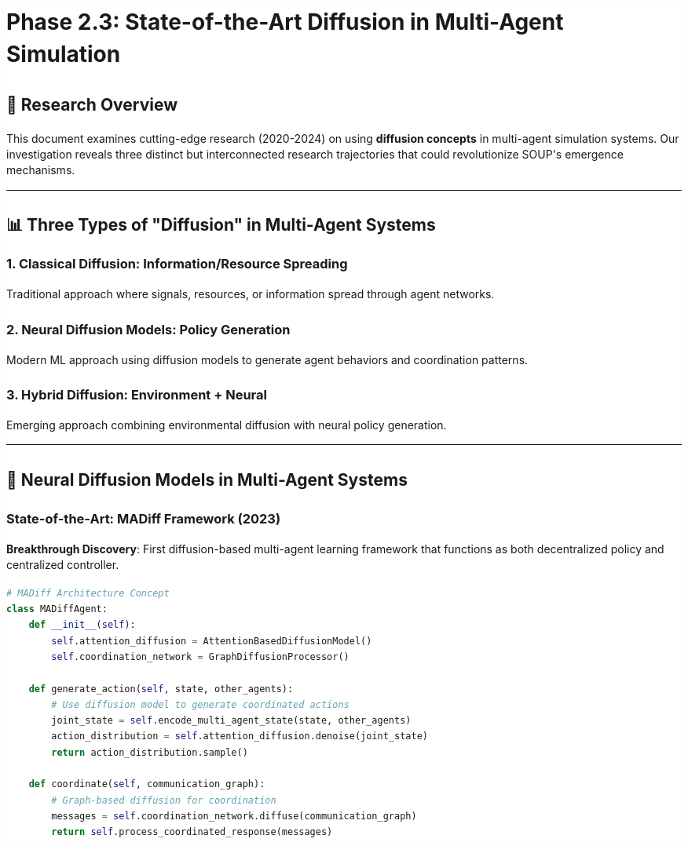 # Phase 2.3: State-of-the-Art Diffusion in Multi-Agent Simulation

## 🔬 Research Overview

This document examines cutting-edge research (2020-2024) on using **diffusion concepts** in multi-agent simulation systems. Our investigation reveals three distinct but interconnected research trajectories that could revolutionize SOUP's emergence mechanisms.

---

## 📊 Three Types of "Diffusion" in Multi-Agent Systems

### **1. Classical Diffusion: Information/Resource Spreading**
Traditional approach where signals, resources, or information spread through agent networks.

### **2. Neural Diffusion Models: Policy Generation**
Modern ML approach using diffusion models to generate agent behaviors and coordination patterns.

### **3. Hybrid Diffusion: Environment + Neural**
Emerging approach combining environmental diffusion with neural policy generation.

---

## 🧠 Neural Diffusion Models in Multi-Agent Systems

### **State-of-the-Art: MADiff Framework (2023)**

**Breakthrough Discovery**: First diffusion-based multi-agent learning framework that functions as both decentralized policy and centralized controller.

```python
# MADiff Architecture Concept
class MADiffAgent:
    def __init__(self):
        self.attention_diffusion = AttentionBasedDiffusionModel()
        self.coordination_network = GraphDiffusionProcessor()
    
    def generate_action(self, state, other_agents):
        # Use diffusion model to generate coordinated actions
        joint_state = self.encode_multi_agent_state(state, other_agents)
        action_distribution = self.attention_diffusion.denoise(joint_state)
        return action_distribution.sample()
    
    def coordinate(self, communication_graph):
        # Graph-based diffusion for coordination
        messages = self.coordination_network.diffuse(communication_graph)
        return self.process_coordinated_response(messages)
```

